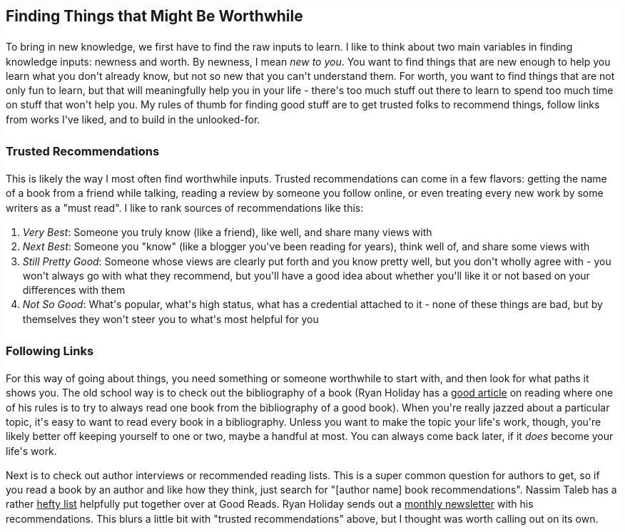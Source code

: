## Finding Things that Might Be Worthwhile

To bring in new knowledge, we first have to find the raw inputs to
learn. I like to think about two main variables in finding knowledge
inputs: newness and worth. By newness, I mean *new to you*. You want to
find things that are new enough to help you learn what you don't already
know, but not so new that you can't understand them. For worth, you want
to find things that are not only fun to learn, but that will
meaningfully help you in your life - there's too much stuff out there to
learn to spend too much time on stuff that won't help you. My rules of
thumb for finding good stuff are to get trusted folks to recommend
things, follow links from works I've liked, and to build in the
unlooked-for.

### Trusted Recommendations

This is likely the way I most often find worthwhile inputs. Trusted
recommendations can come in a few flavors: getting the name of a book
from a friend while talking, reading a review by someone you follow
online, or even treating every new work by some writers as a "must
read". I like to rank sources of recommendations like this:

1.  *Very Best*: Someone you truly know (like a friend), like well, and
    share many views with
2.  *Next Best*: Someone you "know" (like a blogger you've been reading
    for years), think well of, and share some views with
3.  *Still Pretty Good*: Someone whose views are clearly put forth and
    you know pretty well, but you don't wholly agree with - you won't
    always go with what they recommend, but you'll have a good idea
    about whether you'll like it or not based on your differences with
    them
4.  *Not So Good*: What's popular, what's high status, what has a
    credential attached to it - none of these things are bad, but by
    themselves they won't steer you to what's most helpful for you

### Following Links

For this way of going about things, you need something or someone
worthwhile to start with, and then look for what paths it shows you. The
old school way is to check out the bibliography of a book (Ryan Holiday
has a [good
article](https://ryanholiday.net/read-to-lead-how-to-digest-books-above-your-level/)
on reading where one of his rules is to try to always read one book from
the bibliography of a good book). When you're really jazzed about a
particular topic, it's easy to want to read every book in a
bibliography. Unless you want to make the topic your life's work,
though, you're likely better off keeping yourself to one or two, maybe a
handful at most. You can always come back later, if it *does* become
your life's work.

Next is to check out author interviews or recommended reading lists.
This is a super common question for authors to get, so if you read a
book by an author and like how they think, just search for "\[author
name\] book recommendations". Nassim Taleb has a rather [hefty
list](https://www.goodreads.com/list/show/72773.Nassim_Nicholas_Taleb_Book_Recommendations)
helpfully put together over at Good Reads. Ryan Holiday sends out a
[monthly newsletter](https://ryanholiday.net/reading-newsletter/) with
his recommendations. This blurs a little bit with "trusted
recommendations" above, but I thought was worth calling out on its own.
